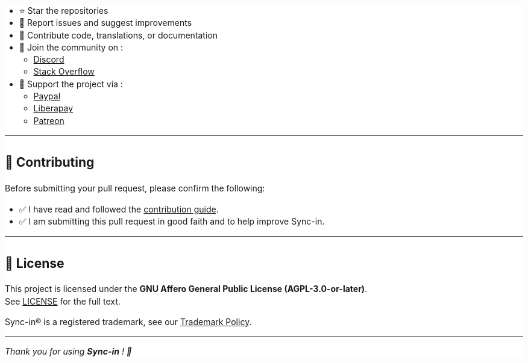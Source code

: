 - ⭐ Star the repositories
- 🐛 Report issues and suggest improvements
- 🤝 Contribute code, translations, or documentation
- 💬 Join the community on :
    - [Discord](https://discord.gg/qhJyzwaymT)
    - [Stack Overflow](https://stackoverflow.com/questions/tagged/sync-in)
- 💖 Support the project via :
    - [Paypal](https://www.paypal.com/donate/?business=HU3F3CMDDH7YJ&no_recurring=0&item_name=I+rely+on+your+donations+to+grow+the+Sync-in+open+source+project.+Thank+you+for+your+support+%E2%80%94+it+truly+makes+a+difference%21&currency_code=EUR)
    - [Liberapay](https://liberapay.com/sync-in)
    - [Patreon](https://www.patreon.com/sync_in)

---

## 🤝 Contributing

Before submitting your pull request, please confirm the following:

- ✅ I have read and followed the [contribution guide](readme/CONTRIBUTING.md).
- ✅ I am submitting this pull request in good faith and to help improve Sync-in.

---

## 📜 License

This project is licensed under the **GNU Affero General Public License (AGPL-3.0-or-later)**.  
See [LICENSE](LICENSE) for the full text.

Sync-in® is a registered trademark, see our [Trademark Policy](https://sync-in.com/docs/about/trademark).

---

_Thank you for using **Sync-in** ! 🚀_
